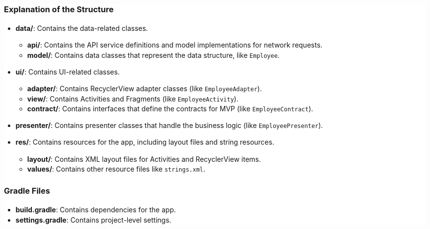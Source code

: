 ### Explanation of the Structure

- **data/**: Contains the data-related classes.
  - **api/**: Contains the API service definitions and model implementations for network requests.
  - **model/**: Contains data classes that represent the data structure, like `Employee`.

- **ui/**: Contains UI-related classes.
  - **adapter/**: Contains RecyclerView adapter classes (like `EmployeeAdapter`).
  - **view/**: Contains Activities and Fragments (like `EmployeeActivity`).
  - **contract/**: Contains interfaces that define the contracts for MVP (like `EmployeeContract`).

- **presenter/**: Contains presenter classes that handle the business logic (like `EmployeePresenter`).

- **res/**: Contains resources for the app, including layout files and string resources.
  - **layout/**: Contains XML layout files for Activities and RecyclerView items.
  - **values/**: Contains other resource files like `strings.xml`.

### Gradle Files

- **build.gradle**: Contains dependencies for the app.
- **settings.gradle**: Contains project-level settings.

